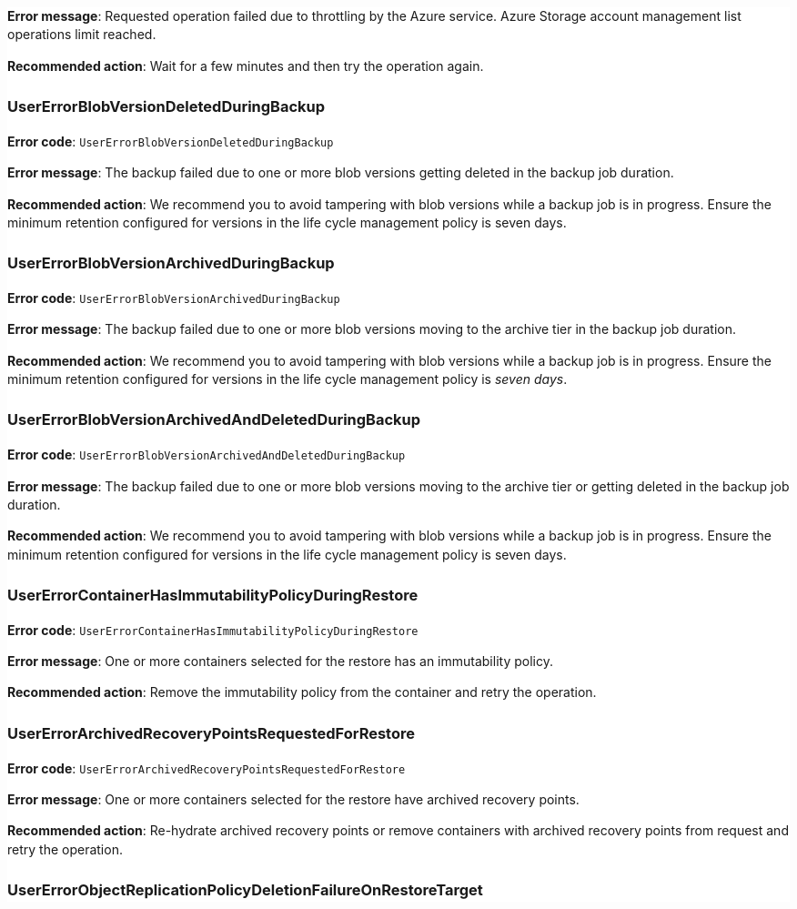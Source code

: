 **Error message**: Requested operation failed due to throttling by the Azure service. Azure Storage account management list operations limit reached.

**Recommended action**: Wait for a few minutes and then try the operation again.

### UserErrorBlobVersionDeletedDuringBackup 

**Error code**: `UserErrorBlobVersionDeletedDuringBackup`

**Error message**: The backup failed due to one or more blob versions getting deleted in the backup job duration.

**Recommended action**: We recommend you to avoid tampering with blob versions while a backup job is in  progress. Ensure the minimum retention configured for versions in the life cycle management policy is seven days.

### UserErrorBlobVersionArchivedDuringBackup

**Error code**: `UserErrorBlobVersionArchivedDuringBackup`

**Error message**: The backup failed due to one or more blob versions moving to the archive tier in the backup job duration.

**Recommended action**: We recommend you to avoid tampering with blob versions while a backup job is in  progress. Ensure the minimum retention configured for versions in the life cycle management policy is *seven days*.

### UserErrorBlobVersionArchivedAndDeletedDuringBackup

**Error code**: `UserErrorBlobVersionArchivedAndDeletedDuringBackup`

**Error message**: The backup failed due to one or more blob versions moving to the archive tier or getting deleted in the backup job duration.

**Recommended action**: We recommend you to avoid tampering with blob versions while a backup job is in  progress. Ensure the minimum retention configured for versions in the life cycle management policy is seven days.

### UserErrorContainerHasImmutabilityPolicyDuringRestore

**Error code**: `UserErrorContainerHasImmutabilityPolicyDuringRestore` 

**Error message**: One or more containers selected for the restore has an immutability policy.

**Recommended action**: Remove the immutability policy from the container and retry the operation.

### UserErrorArchivedRecoveryPointsRequestedForRestore

**Error code**: `UserErrorArchivedRecoveryPointsRequestedForRestore`

**Error message**: One or more containers selected for the restore have archived recovery points.

**Recommended action**: Re-hydrate archived recovery points or remove containers with archived recovery points from request and retry the operation.

### UserErrorObjectReplicationPolicyDeletionFailureOnRestoreTarget
